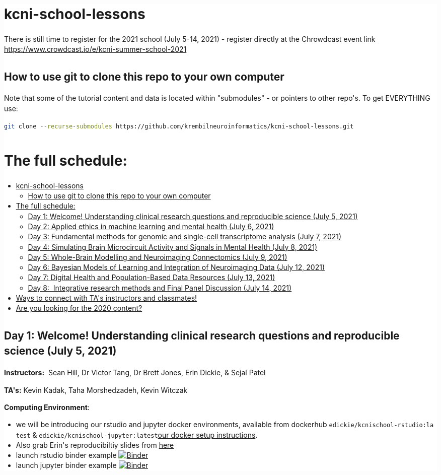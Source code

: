 # kcni-school-lessons

There is still time to register for the 2021 school (July 5-14, 2021) - register directly at the Chrowdcast event link https://www.crowdcast.io/e/kcni-summer-school-2021

## How to use git to clone this repo to your own computer
 
Note that some of the tutorial content and data is located within "submodules" - or pointers to other repo's. To get EVERYTHING use:

```sh
git clone --recurse-submodules https://github.com/krembilneuroinformatics/kcni-school-lessons.git
```

# The full schedule:

- [kcni-school-lessons](#kcni-school-lessons)
  - [How to use git to clone this repo to your own computer](#how-to-use-git-to-clone-this-repo-to-your-own-computer)
- [The full schedule:](#the-full-schedule)
  - [Day 1: Welcome! Understanding clinical research questions and reproducible science (July 5, 2021)](#day1welcome-understanding-clinical-research-questions-and-reproducible-science-july-5-2021)
  - [Day 2: Applied ethics in machine learning and mental health (July 6, 2021)](#day2applied-ethics-in-machine-learning-and-mental-health-july-6-2021)
  - [Day 3: Fundamental methods for genomic and single-cell transcriptome analysis (July 7, 2021)](#day3fundamental-methods-for-genomic-and-single-cell-transcriptome-analysis-july-7-2021)
  - [Day 4: Simulating Brain Microcircuit Activity and Signals in Mental Health (July 8, 2021)](#day4-simulating-brain-microcircuit-activity-and-signals-in-mental-health-july-8-2021)
  - [Day 5: Whole-Brain Modelling and Neuroimaging Connectomics (July 9, 2021)](#day5-whole-brain-modelling-and-neuroimaging-connectomics-july-9-2021)
  - [Day 6: Bayesian Models of Learning and Integration of Neuroimaging Data  (July 12, 2021)](#day6bayesian-models-of-learning-and-integration-of-neuroimaging-data--july-12-2021)
  - [Day 7: Digital Health and Population-Based Data Resources (July 13, 2021)](#day7digital-health-and-population-based-data-resources-july-13-2021)
  - [Day 8:  Integrative research methods and Final Panel Discussion (July 14, 2021)](#day8-integrative-research-methods-and-final-panel-discussion-july-14-2021)
- [Ways to connect with TA's instructors and classmates!](#ways-to-connect-with-tas-instructors-and-classmates)
- [Are you looking for the 2020 content?](#are-you-looking-for-the-2020-content)

## Day 1: Welcome! Understanding clinical research questions and reproducible science (July 5, 2021)

**Instructors:**  Sean Hill, Dr Victor Tang, Dr Brett Jones, Erin Dickie, & Sejal Patel

**TA's:** Kevin Kadak, Taha Morshedzadeh, Kevin Witczak

**Computing Environment**:
+ we will be introducing our rstudio and jupyter docker environments, available from dockerhub `edickie/kcnischool-rstudio:latest` & `edickie/kcnischool-jupyter:latest`[our docker setup instructions](./envs/README.md). 
+ Also grab Erin's reproducibiltiy slides from [here]( https://docs.google.com/presentation/d/1weWaancrZH39zGSc_5Ew2k6chshadA3QP-H2wRTSJyM/edit?usp=sharing)
+ launch rstudio binder example  [![Binder](https://mybinder.org/badge_logo.svg)][link_binder_day1rstudio] 
+ launch jupyter binder example  [![Binder](https://mybinder.org/badge_logo.svg)][link_binder_day1rstudio] 


[link_binder_day1rstudio]: http://mybinder.org/v2/gh/krembilneuroinformatics/example-r-repo/HEAD?urlpath=rstudio
[link_binder_day1python]: http://mybinder.org/v2/gh/krembilneuroinformatics/example-python-repo/HEAD
[link_binder_day2rstudio]: https://mybinder.org/v2/gh/mmaslej/Model-Evaluation-Activity.git/HEAD?urlpath=rstudio
[link_binder_day3rstudio]: https://mybinder.org/v2/gh/keon-arbabi/kcni-summer-school-day-3.git/HEAD?urlpath=rstudio
[link_binder_day45jupyter]: https://mybinder.org/v2/gh/krembilneuroinformatics/binder-jupyter-school/HEAD?urlpath=git-pull?repo=https://github.com/krembilneuroinformatics/kcni-school-lessons
[link_binder_day78rstudio]: http://mybinder.org/v2/gh/krembilneuroinformatics/kcni-school-lessons/HEAD?urlpath=rstudio
[link_colab]: https://colab.research.google.com/github/krembilneuroinformatics/kcni-school-lessons/
[link_gathertown]: https://gather.town/i/HmElpLkR